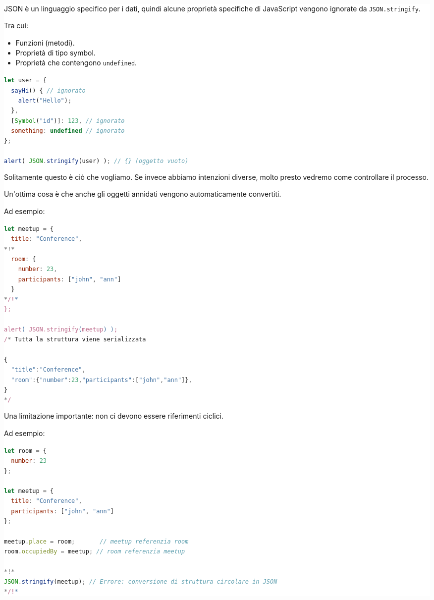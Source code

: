 JSON è un linguaggio specifico per i dati, quindi alcune proprietà specifiche di JavaScript vengono ignorate da `JSON.stringify`.

Tra cui:

- Funzioni (metodi).
- Proprietà di tipo symbol.
- Proprietà che contengono `undefined`.

```js run
let user = {
  sayHi() { // ignorato
    alert("Hello");
  },
  [Symbol("id")]: 123, // ignorato
  something: undefined // ignorato
};

alert( JSON.stringify(user) ); // {} (oggetto vuoto)
```

Solitamente questo è ciò che vogliamo. Se invece abbiamo intenzioni diverse, molto presto vedremo come controllare il processo.

Un'ottima cosa è che anche gli oggetti annidati vengono automaticamente convertiti.

Ad esempio:

```js run
let meetup = {
  title: "Conference",
*!*
  room: {
    number: 23,
    participants: ["john", "ann"]
  }
*/!*
};

alert( JSON.stringify(meetup) );
/* Tutta la struttura viene serializzata 

{
  "title":"Conference",
  "room":{"number":23,"participants":["john","ann"]},
}
*/
```

Una limitazione importante: non ci devono essere riferimenti ciclici.

Ad esempio:

```js run
let room = {
  number: 23
};

let meetup = {
  title: "Conference",
  participants: ["john", "ann"]
};

meetup.place = room;       // meetup referenzia room
room.occupiedBy = meetup; // room referenzia meetup

*!*
JSON.stringify(meetup); // Errore: conversione di struttura circolare in JSON
*/!*
```